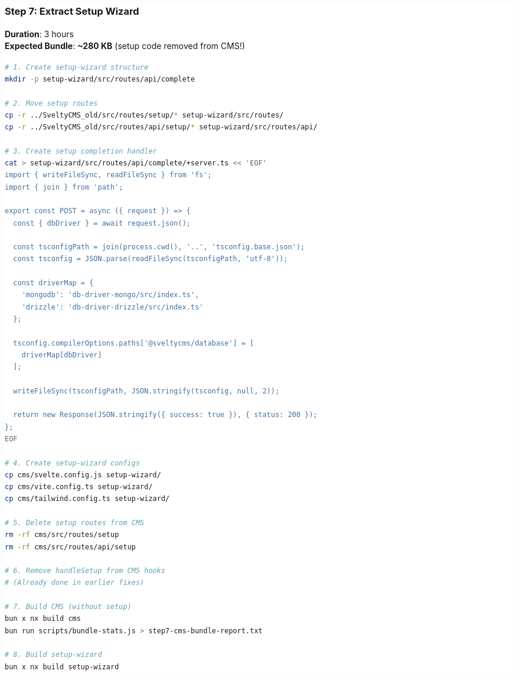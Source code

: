 
### Step 7: Extract Setup Wizard

**Duration**: 3 hours  
**Expected Bundle**: **~280 KB** (setup code removed from CMS!)

```bash
# 1. Create setup-wizard structure
mkdir -p setup-wizard/src/routes/api/complete

# 2. Move setup routes
cp -r ../SveltyCMS_old/src/routes/setup/* setup-wizard/src/routes/
cp -r ../SveltyCMS_old/src/routes/api/setup/* setup-wizard/src/routes/api/

# 3. Create setup completion handler
cat > setup-wizard/src/routes/api/complete/+server.ts << 'EOF'
import { writeFileSync, readFileSync } from 'fs';
import { join } from 'path';

export const POST = async ({ request }) => {
  const { dbDriver } = await request.json();

  const tsconfigPath = join(process.cwd(), '..', 'tsconfig.base.json');
  const tsconfig = JSON.parse(readFileSync(tsconfigPath, 'utf-8'));

  const driverMap = {
    'mongodb': 'db-driver-mongo/src/index.ts',
    'drizzle': 'db-driver-drizzle/src/index.ts'
  };

  tsconfig.compilerOptions.paths['@sveltycms/database'] = [
    driverMap[dbDriver]
  ];

  writeFileSync(tsconfigPath, JSON.stringify(tsconfig, null, 2));

  return new Response(JSON.stringify({ success: true }), { status: 200 });
};
EOF

# 4. Create setup-wizard configs
cp cms/svelte.config.js setup-wizard/
cp cms/vite.config.ts setup-wizard/
cp cms/tailwind.config.ts setup-wizard/

# 5. Delete setup routes from CMS
rm -rf cms/src/routes/setup
rm -rf cms/src/routes/api/setup

# 6. Remove handleSetup from CMS hooks
# (Already done in earlier fixes)

# 7. Build CMS (without setup)
bun x nx build cms
bun run scripts/bundle-stats.js > step7-cms-bundle-report.txt

# 8. Build setup-wizard
bun x nx build setup-wizard
```


  [key: string]: any;
  [key: string]: any;